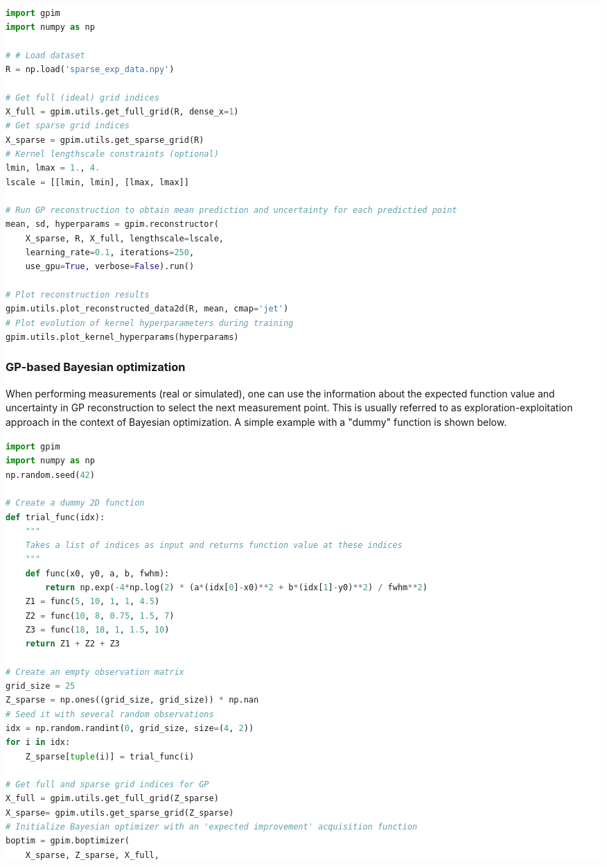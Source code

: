 ```python
import gpim
import numpy as np

# # Load dataset
R = np.load('sparse_exp_data.npy') 

# Get full (ideal) grid indices
X_full = gpim.utils.get_full_grid(R, dense_x=1)
# Get sparse grid indices
X_sparse = gpim.utils.get_sparse_grid(R)
# Kernel lengthscale constraints (optional)
lmin, lmax = 1., 4.
lscale = [[lmin, lmin], [lmax, lmax]] 

# Run GP reconstruction to obtain mean prediction and uncertainty for each predictied point
mean, sd, hyperparams = gpim.reconstructor(
    X_sparse, R, X_full, lengthscale=lscale,
    learning_rate=0.1, iterations=250, 
    use_gpu=True, verbose=False).run()

# Plot reconstruction results
gpim.utils.plot_reconstructed_data2d(R, mean, cmap='jet')
# Plot evolution of kernel hyperparameters during training
gpim.utils.plot_kernel_hyperparams(hyperparams)
```

### GP-based Bayesian optimization
When performing measurements (real or simulated), one can use the information about the expected function value and uncertainty in GP reconstruction to select the next measurement point. This is usually referred to as exploration-exploitation approach in the context of Bayesian optimization. A simple example with a "dummy" function is shown below.

```python
import gpim
import numpy as np
np.random.seed(42)

# Create a dummy 2D function
def trial_func(idx):
    """
    Takes a list of indices as input and returns function value at these indices
    """
    def func(x0, y0, a, b, fwhm): 
        return np.exp(-4*np.log(2) * (a*(idx[0]-x0)**2 + b*(idx[1]-y0)**2) / fwhm**2)
    Z1 = func(5, 10, 1, 1, 4.5)
    Z2 = func(10, 8, 0.75, 1.5, 7)
    Z3 = func(18, 18, 1, 1.5, 10)
    return Z1 + Z2 + Z3

# Create an empty observation matrix
grid_size = 25
Z_sparse = np.ones((grid_size, grid_size)) * np.nan
# Seed it with several random observations
idx = np.random.randint(0, grid_size, size=(4, 2))
for i in idx:
    Z_sparse[tuple(i)] = trial_func(i) 

# Get full and sparse grid indices for GP
X_full = gpim.utils.get_full_grid(Z_sparse)
X_sparse= gpim.utils.get_sparse_grid(Z_sparse)
# Initialize Bayesian optimizer with an 'expected improvement' acquisition function
boptim = gpim.boptimizer(
    X_sparse, Z_sparse, X_full, 
```